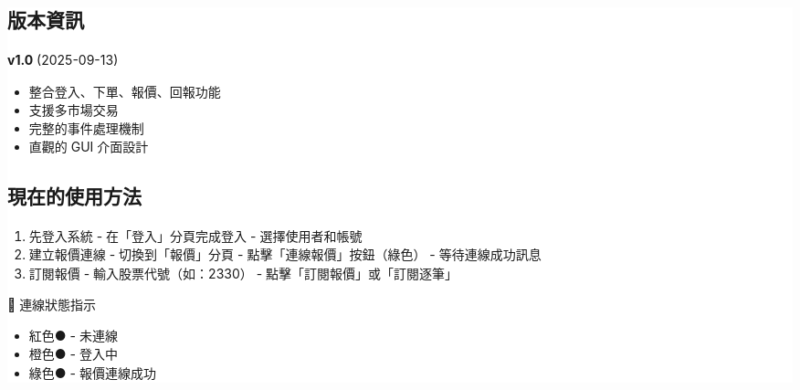 ## 版本資訊

**v1.0** (2025-09-13)
- 整合登入、下單、報價、回報功能
- 支援多市場交易
- 完整的事件處理機制
- 直觀的 GUI 介面設計

## 現在的使用方法

  1. 先登入系統
    - 在「登入」分頁完成登入
    - 選擇使用者和帳號
  2. 建立報價連線
    - 切換到「報價」分頁
    - 點擊「連線報價」按鈕（綠色）
    - 等待連線成功訊息
  3. 訂閱報價
    - 輸入股票代號（如：2330）
    - 點擊「訂閱報價」或「訂閱逐筆」

  🎯 連線狀態指示

  - 紅色● - 未連線
  - 橙色● - 登入中
  - 綠色● - 報價連線成功